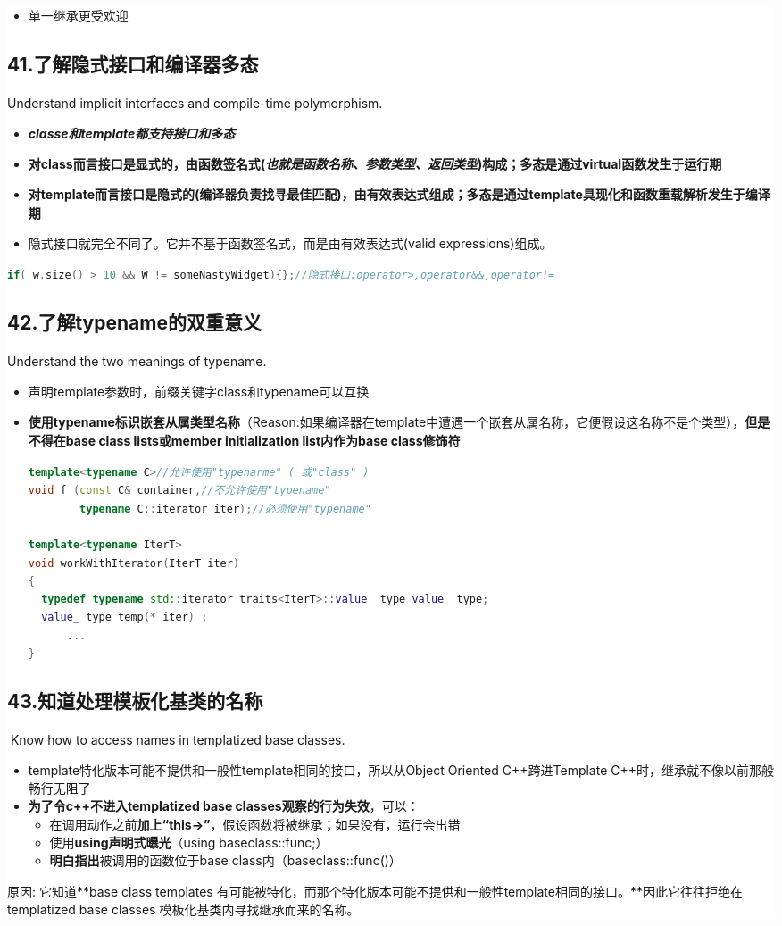 - 单一继承更受欢迎
  

## 41.了解隐式接口和编译器多态

Understand implicit interfaces and compile-time polymorphism.

- ***classe和template都支持接口和多态***
- **对class而言接口是显式的，由函数签名式(*也就是函数名称、参数类型、返回类型*)构成；多态是通过virtual函数发生于运行期**
- **对template而言接口是隐式的(编译器负责找寻最佳匹配)，由有效表达式组成；多态是通过template具现化和函数重载解析发生于编译期**

- 隐式接口就完全不同了。它并不基于函数签名式，而是由有效表达式(valid expressions)组成。

```c++
if( w.size() > 10 && W != someNastyWidget){};//隐式接口:operator>,operator&&,operator!=
```



## 42.了解typename的双重意义

Understand the two meanings of typename.

- 声明template参数时，前缀关键字class和typename可以互换

- **使用typename标识嵌套从属类型名称**（Reason:如果编译器在template中遭遇一个嵌套从属名称，它便假设这名称不是个类型），**但是不得在base class lists或member initialization list内作为base class修饰符**

  ```c++
  template<typename C>//允许使用"typenarme" ( 或"class" )
  void f (const C& container,//不允许使用"typename"
          typename C::iterator iter);//必须使用"typename"
  
  template<typename IterT>
  void workWithIterator(IterT iter)
  {
  	typedef typename std::iterator_traits<IterT>::value_ type value_ type;
  	value_ type temp(* iter) ;
    	...
  }
  
  ```

  

## 43.知道处理模板化基类的名称

​	Know how to access names in templatized base classes.

- template特化版本可能不提供和一般性template相同的接口，所以从Object Oriented C++跨进Template C++时，继承就不像以前那般畅行无阻了
- **为了令c++不进入templatized base classes观察的行为失效**，可以： 
  - 在调用动作之前**加上“this->”**，假设函数将被继承；如果没有，运行会出错
  - 使用**using声明式曝光**（using baseclass::func;）
  - **明白指出**被调用的函数位于base class内（baseclass::func()）

原因:    它知道**base class templates 有可能被特化，而那个特化版本可能不提供和一般性template相同的接口。**因此它往往拒绝在templatized base classes 模板化基类内寻找继承而来的名称。
